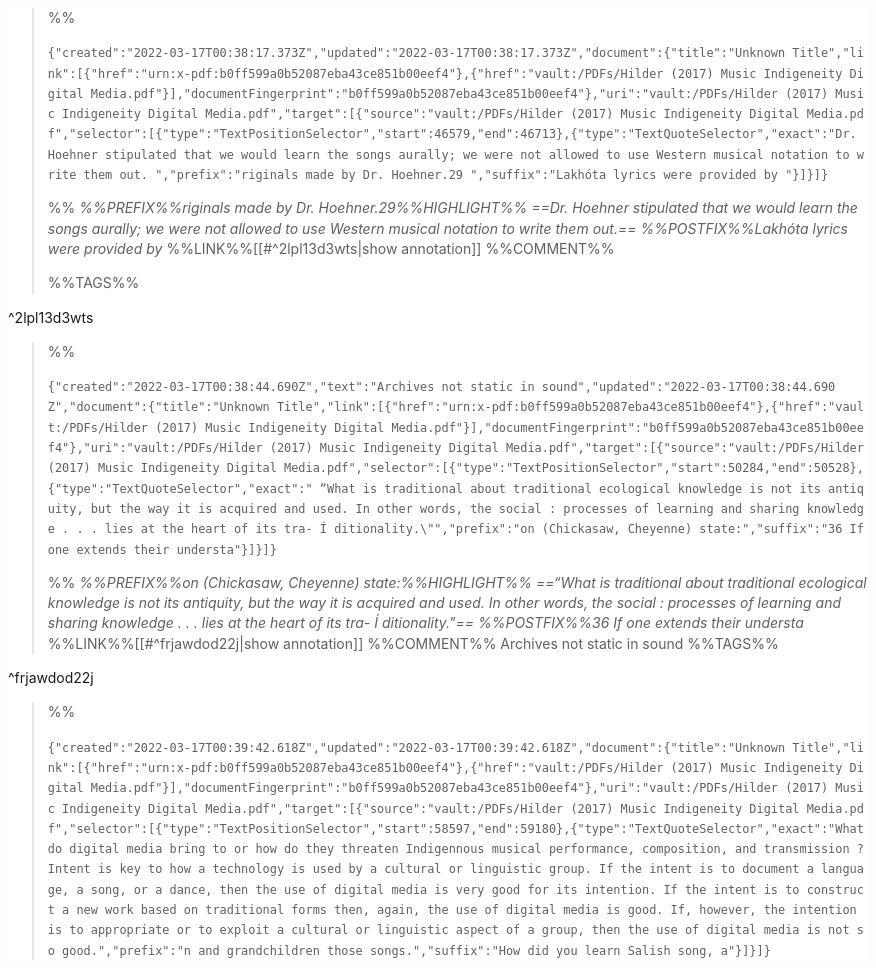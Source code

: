 
>%%
>```annotation-json
>{"created":"2022-03-17T00:38:17.373Z","updated":"2022-03-17T00:38:17.373Z","document":{"title":"Unknown Title","link":[{"href":"urn:x-pdf:b0ff599a0b52087eba43ce851b00eef4"},{"href":"vault:/PDFs/Hilder (2017) Music Indigeneity Digital Media.pdf"}],"documentFingerprint":"b0ff599a0b52087eba43ce851b00eef4"},"uri":"vault:/PDFs/Hilder (2017) Music Indigeneity Digital Media.pdf","target":[{"source":"vault:/PDFs/Hilder (2017) Music Indigeneity Digital Media.pdf","selector":[{"type":"TextPositionSelector","start":46579,"end":46713},{"type":"TextQuoteSelector","exact":"Dr. Hoehner stipulated that we would learn the songs aurally; we were not allowed to use Western musi­cal notation to write them out. ","prefix":"riginals made by Dr. Hoehner.29 ","suffix":"Lakhóta lyrics were provided by "}]}]}
>```
>%%
>*%%PREFIX%%riginals made by Dr. Hoehner.29%%HIGHLIGHT%% ==Dr. Hoehner stipulated that we would learn the songs aurally; we were not allowed to use Western musi­cal notation to write them out.== %%POSTFIX%%Lakhóta lyrics were provided by*
>%%LINK%%[[#^2lpl13d3wts|show annotation]]
>%%COMMENT%%
>
>%%TAGS%%
>
^2lpl13d3wts


>%%
>```annotation-json
>{"created":"2022-03-17T00:38:44.690Z","text":"Archives not static in sound","updated":"2022-03-17T00:38:44.690Z","document":{"title":"Unknown Title","link":[{"href":"urn:x-pdf:b0ff599a0b52087eba43ce851b00eef4"},{"href":"vault:/PDFs/Hilder (2017) Music Indigeneity Digital Media.pdf"}],"documentFingerprint":"b0ff599a0b52087eba43ce851b00eef4"},"uri":"vault:/PDFs/Hilder (2017) Music Indigeneity Digital Media.pdf","target":[{"source":"vault:/PDFs/Hilder (2017) Music Indigeneity Digital Media.pdf","selector":[{"type":"TextPositionSelector","start":50284,"end":50528},{"type":"TextQuoteSelector","exact":" “What is traditional about traditional ecological knowledge is not its antiquity, but the way it is acquired and used. In other words, the social : processes of learning and sharing knowledge . . . lies at the heart of its tra- Í ditionality.\"","prefix":"on (Chickasaw, Chey­enne) state:","suffix":"36 If one extends their understa"}]}]}
>```
>%%
>*%%PREFIX%%on (Chickasaw, Chey­enne) state:%%HIGHLIGHT%% ==“What is traditional about traditional ecological knowledge is not its antiquity, but the way it is acquired and used. In other words, the social : processes of learning and sharing knowledge . . . lies at the heart of its tra- Í ditionality."== %%POSTFIX%%36 If one extends their understa*
>%%LINK%%[[#^frjawdod22j|show annotation]]
>%%COMMENT%%
>Archives not static in sound
>%%TAGS%%
>
^frjawdod22j


>%%
>```annotation-json
>{"created":"2022-03-17T00:39:42.618Z","updated":"2022-03-17T00:39:42.618Z","document":{"title":"Unknown Title","link":[{"href":"urn:x-pdf:b0ff599a0b52087eba43ce851b00eef4"},{"href":"vault:/PDFs/Hilder (2017) Music Indigeneity Digital Media.pdf"}],"documentFingerprint":"b0ff599a0b52087eba43ce851b00eef4"},"uri":"vault:/PDFs/Hilder (2017) Music Indigeneity Digital Media.pdf","target":[{"source":"vault:/PDFs/Hilder (2017) Music Indigeneity Digital Media.pdf","selector":[{"type":"TextPositionSelector","start":58597,"end":59180},{"type":"TextQuoteSelector","exact":"What do digital media bring to or how do they threaten Indigennous musical perfor­mance, composition, and transmission ?Intent is key to how a technology is used by a cultural or linguistic group. If the intent is to document a language, a song, or a dance, then the use of digital media is very good for its intention. If the intent is to construct a new work based on traditional forms then, again, the use of digital media is good. If, however, the intention is to appropriate or to exploit a cultural or linguistic aspect of a group, then the use of digital media is not so good.","prefix":"n and grandchildren those songs.","suffix":"How did you learn Salish song, a"}]}]}
>```